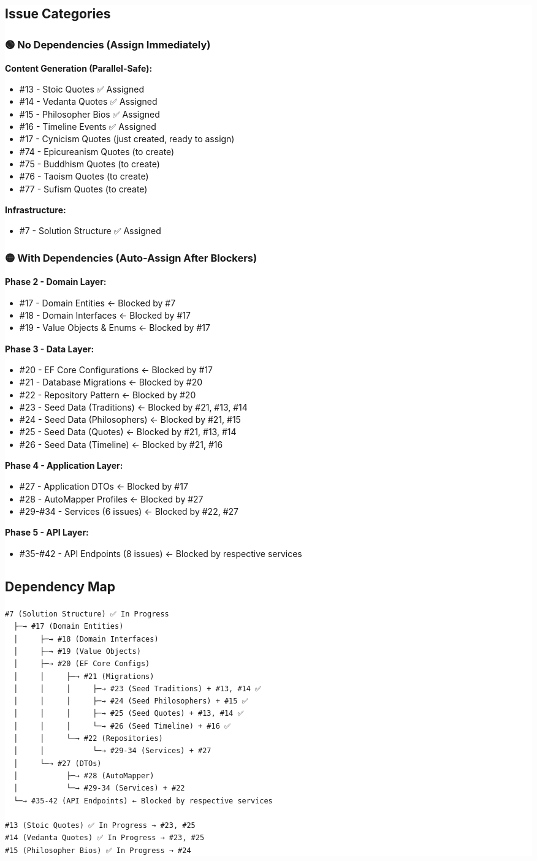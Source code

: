 ## Issue Categories

### 🟢 **No Dependencies (Assign Immediately)**

**Content Generation (Parallel-Safe):**
- #13 - Stoic Quotes ✅ Assigned
- #14 - Vedanta Quotes ✅ Assigned  
- #15 - Philosopher Bios ✅ Assigned
- #16 - Timeline Events ✅ Assigned
- #17 - Cynicism Quotes (just created, ready to assign)
- #74 - Epicureanism Quotes (to create)
- #75 - Buddhism Quotes (to create)
- #76 - Taoism Quotes (to create)
- #77 - Sufism Quotes (to create)

**Infrastructure:**
- #7 - Solution Structure ✅ Assigned

### 🟡 **With Dependencies (Auto-Assign After Blockers)**

**Phase 2 - Domain Layer:**
- #17 - Domain Entities ← Blocked by #7
- #18 - Domain Interfaces ← Blocked by #17
- #19 - Value Objects & Enums ← Blocked by #17

**Phase 3 - Data Layer:**
- #20 - EF Core Configurations ← Blocked by #17
- #21 - Database Migrations ← Blocked by #20
- #22 - Repository Pattern ← Blocked by #20
- #23 - Seed Data (Traditions) ← Blocked by #21, #13, #14
- #24 - Seed Data (Philosophers) ← Blocked by #21, #15
- #25 - Seed Data (Quotes) ← Blocked by #21, #13, #14
- #26 - Seed Data (Timeline) ← Blocked by #21, #16

**Phase 4 - Application Layer:**
- #27 - Application DTOs ← Blocked by #17
- #28 - AutoMapper Profiles ← Blocked by #27
- #29-#34 - Services (6 issues) ← Blocked by #22, #27

**Phase 5 - API Layer:**
- #35-#42 - API Endpoints (8 issues) ← Blocked by respective services

## Dependency Map

```
#7 (Solution Structure) ✅ In Progress
  ├─→ #17 (Domain Entities)
  │     ├─→ #18 (Domain Interfaces)
  │     ├─→ #19 (Value Objects)
  │     ├─→ #20 (EF Core Configs)
  │     │     ├─→ #21 (Migrations)
  │     │     │     ├─→ #23 (Seed Traditions) + #13, #14 ✅
  │     │     │     ├─→ #24 (Seed Philosophers) + #15 ✅
  │     │     │     ├─→ #25 (Seed Quotes) + #13, #14 ✅
  │     │     │     └─→ #26 (Seed Timeline) + #16 ✅
  │     │     └─→ #22 (Repositories)
  │     │           └─→ #29-34 (Services) + #27
  │     └─→ #27 (DTOs)
  │           ├─→ #28 (AutoMapper)
  │           └─→ #29-34 (Services) + #22
  └─→ #35-42 (API Endpoints) ← Blocked by respective services

#13 (Stoic Quotes) ✅ In Progress → #23, #25
#14 (Vedanta Quotes) ✅ In Progress → #23, #25
#15 (Philosopher Bios) ✅ In Progress → #24
```